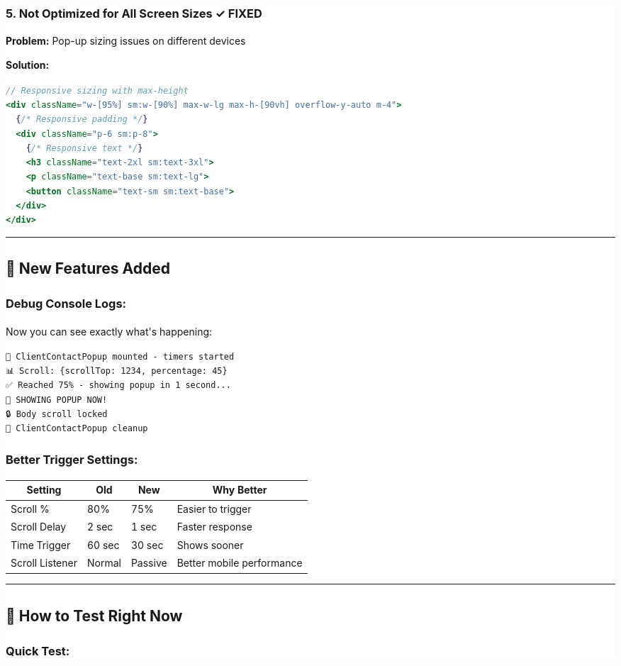
### **5. Not Optimized for All Screen Sizes** ✓ FIXED

**Problem:** Pop-up sizing issues on different devices

**Solution:**

```jsx
// Responsive sizing with max-height
<div className="w-[95%] sm:w-[90%] max-w-lg max-h-[90vh] overflow-y-auto m-4">
  {/* Responsive padding */}
  <div className="p-6 sm:p-8">
    {/* Responsive text */}
    <h3 className="text-2xl sm:text-3xl">
    <p className="text-base sm:text-lg">
    <button className="text-sm sm:text-base">
  </div>
</div>
```

---

## 🎉 New Features Added

### **Debug Console Logs:**

Now you can see exactly what's happening:

```
🚀 ClientContactPopup mounted - timers started
📊 Scroll: {scrollTop: 1234, percentage: 45}
✅ Reached 75% - showing popup in 1 second...
🎉 SHOWING POPUP NOW!
🔒 Body scroll locked
🧹 ClientContactPopup cleanup
```

### **Better Trigger Settings:**

| Setting         | Old    | New     | Why Better                |
| --------------- | ------ | ------- | ------------------------- |
| Scroll %        | 80%    | 75%     | Easier to trigger         |
| Scroll Delay    | 2 sec  | 1 sec   | Faster response           |
| Time Trigger    | 60 sec | 30 sec  | Shows sooner              |
| Scroll Listener | Normal | Passive | Better mobile performance |

---

## 🧪 How to Test Right Now

### **Quick Test:**

